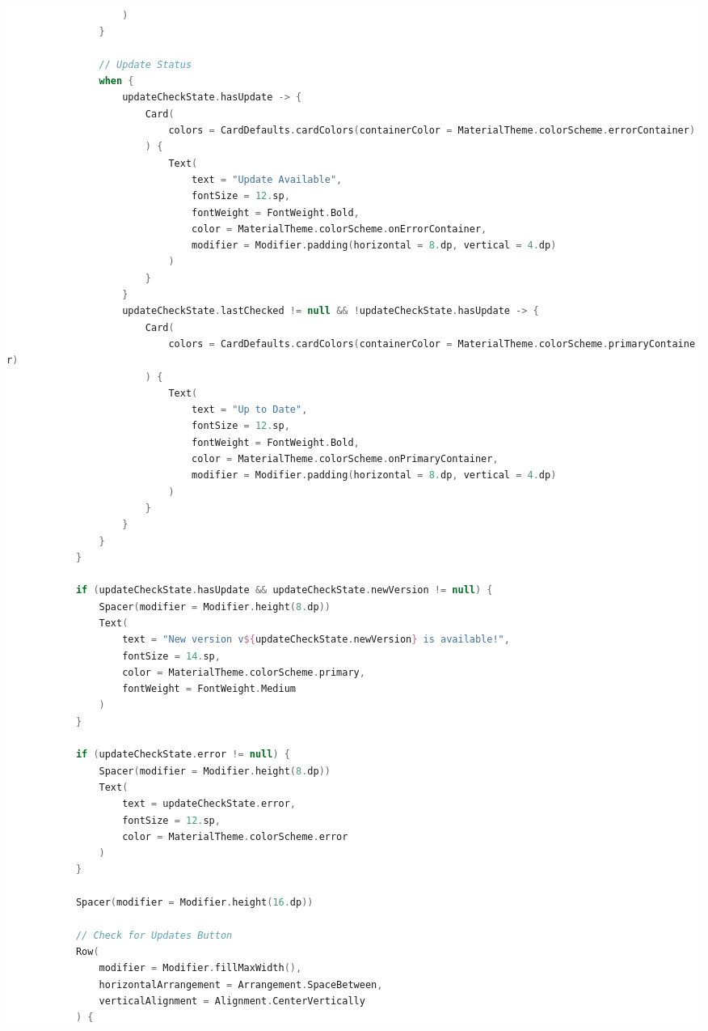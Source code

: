 ```kotlin
                    )
                }
                
                // Update Status
                when {
                    updateCheckState.hasUpdate -> {
                        Card(
                            colors = CardDefaults.cardColors(containerColor = MaterialTheme.colorScheme.errorContainer)
                        ) {
                            Text(
                                text = "Update Available",
                                fontSize = 12.sp,
                                fontWeight = FontWeight.Bold,
                                color = MaterialTheme.colorScheme.onErrorContainer,
                                modifier = Modifier.padding(horizontal = 8.dp, vertical = 4.dp)
                            )
                        }
                    }
                    updateCheckState.lastChecked != null && !updateCheckState.hasUpdate -> {
                        Card(
                            colors = CardDefaults.cardColors(containerColor = MaterialTheme.colorScheme.primaryContainer)
                        ) {
                            Text(
                                text = "Up to Date",
                                fontSize = 12.sp,
                                fontWeight = FontWeight.Bold,
                                color = MaterialTheme.colorScheme.onPrimaryContainer,
                                modifier = Modifier.padding(horizontal = 8.dp, vertical = 4.dp)
                            )
                        }
                    }
                }
            }
            
            if (updateCheckState.hasUpdate && updateCheckState.newVersion != null) {
                Spacer(modifier = Modifier.height(8.dp))
                Text(
                    text = "New version v${updateCheckState.newVersion} is available!",
                    fontSize = 14.sp,
                    color = MaterialTheme.colorScheme.primary,
                    fontWeight = FontWeight.Medium
                )
            }
            
            if (updateCheckState.error != null) {
                Spacer(modifier = Modifier.height(8.dp))
                Text(
                    text = updateCheckState.error,
                    fontSize = 12.sp,
                    color = MaterialTheme.colorScheme.error
                )
            }
            
            Spacer(modifier = Modifier.height(16.dp))
            
            // Check for Updates Button
            Row(
                modifier = Modifier.fillMaxWidth(),
                horizontalArrangement = Arrangement.SpaceBetween,
                verticalAlignment = Alignment.CenterVertically
            ) {
```